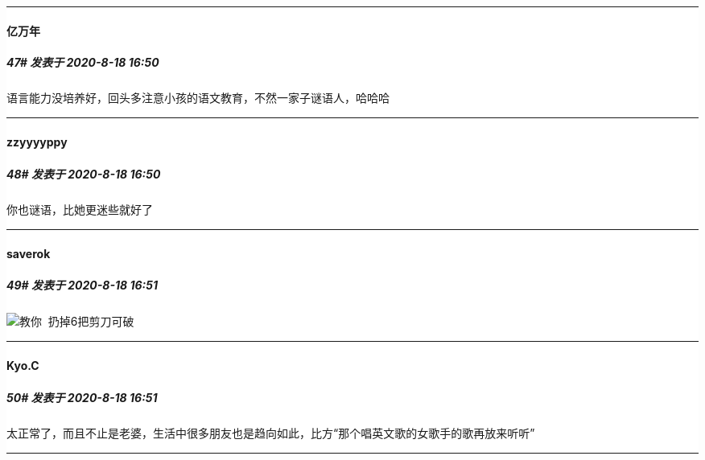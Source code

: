 





-----

####  亿万年  
##### 47#       发表于 2020-8-18 16:50




语言能力没培养好，回头多注意小孩的语文教育，不然一家子谜语人，哈哈哈







-----

####  zzyyyyppy  
##### 48#       发表于 2020-8-18 16:50




你也谜语，比她更迷些就好了







-----

####  saverok  
##### 49#       发表于 2020-8-18 16:51



<img src="https://static.saraba1st.com/image/smiley/face2017/067.png" referrerpolicy="no-referrer">教你  扔掉6把剪刀可破







-----

####  Kyo.C  
##### 50#       发表于 2020-8-18 16:51




太正常了，而且不止是老婆，生活中很多朋友也是趋向如此，比方“那个唱英文歌的女歌手的歌再放来听听”







-----
